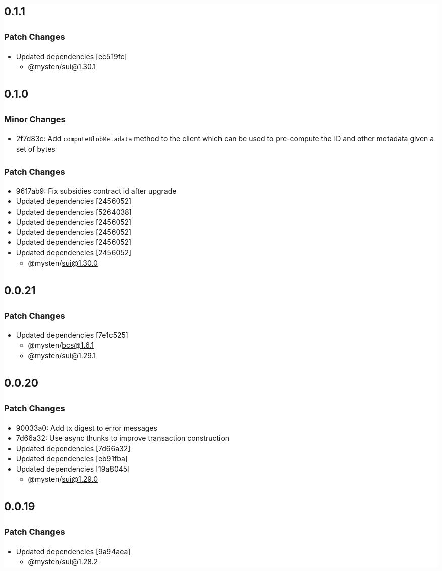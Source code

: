 ## 0.1.1

### Patch Changes

- Updated dependencies [ec519fc]
  - @mysten/sui@1.30.1

## 0.1.0

### Minor Changes

- 2f7d83c: Add `computeBlobMetadata` method to the client which can be used to pre-compute the ID
  and other metadata given a set of bytes

### Patch Changes

- 9617ab9: Fix subsidies contract id after upgrade
- Updated dependencies [2456052]
- Updated dependencies [5264038]
- Updated dependencies [2456052]
- Updated dependencies [2456052]
- Updated dependencies [2456052]
- Updated dependencies [2456052]
  - @mysten/sui@1.30.0

## 0.0.21

### Patch Changes

- Updated dependencies [7e1c525]
  - @mysten/bcs@1.6.1
  - @mysten/sui@1.29.1

## 0.0.20

### Patch Changes

- 90033a0: Add tx digest to error messages
- 7d66a32: Use async thunks to improve transaction construction
- Updated dependencies [7d66a32]
- Updated dependencies [eb91fba]
- Updated dependencies [19a8045]
  - @mysten/sui@1.29.0

## 0.0.19

### Patch Changes

- Updated dependencies [9a94aea]
  - @mysten/sui@1.28.2
